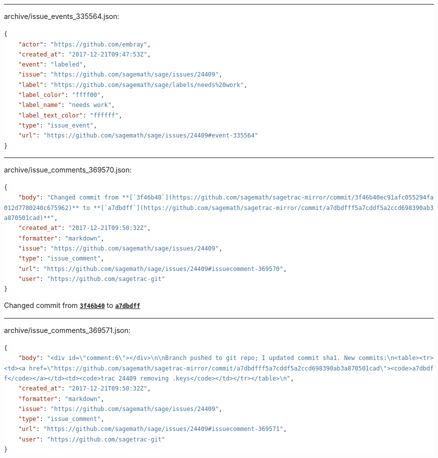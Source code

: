 


---

archive/issue_events_335564.json:
```json
{
    "actor": "https://github.com/embray",
    "created_at": "2017-12-21T09:47:53Z",
    "event": "labeled",
    "issue": "https://github.com/sagemath/sage/issues/24409",
    "label": "https://github.com/sagemath/sage/labels/needs%20work",
    "label_color": "ffff00",
    "label_name": "needs work",
    "label_text_color": "ffffff",
    "type": "issue_event",
    "url": "https://github.com/sagemath/sage/issues/24409#event-335564"
}
```



---

archive/issue_comments_369570.json:
```json
{
    "body": "Changed commit from **[`3f46b40`](https://github.com/sagemath/sagetrac-mirror/commit/3f46b40ec91afc055294fa012d7780240c675962)** to **[`a7dbdff`](https://github.com/sagemath/sagetrac-mirror/commit/a7dbdfff5a7cddf5a2ccd698390ab3a870501cad)**",
    "created_at": "2017-12-21T09:50:32Z",
    "formatter": "markdown",
    "issue": "https://github.com/sagemath/sage/issues/24409",
    "type": "issue_comment",
    "url": "https://github.com/sagemath/sage/issues/24409#issuecomment-369570",
    "user": "https://github.com/sagetrac-git"
}
```

Changed commit from **[`3f46b40`](https://github.com/sagemath/sagetrac-mirror/commit/3f46b40ec91afc055294fa012d7780240c675962)** to **[`a7dbdff`](https://github.com/sagemath/sagetrac-mirror/commit/a7dbdfff5a7cddf5a2ccd698390ab3a870501cad)**



---

archive/issue_comments_369571.json:
```json
{
    "body": "<div id=\"comment:6\"></div>\n\nBranch pushed to git repo; I updated commit sha1. New commits:\n<table><tr><td><a href=\"https://github.com/sagemath/sagetrac-mirror/commit/a7dbdfff5a7cddf5a2ccd698390ab3a870501cad\"><code>a7dbdff</code></a></td><td><code>trac 24409 removing .keys</code></td></tr></table>\n",
    "created_at": "2017-12-21T09:50:32Z",
    "formatter": "markdown",
    "issue": "https://github.com/sagemath/sage/issues/24409",
    "type": "issue_comment",
    "url": "https://github.com/sagemath/sage/issues/24409#issuecomment-369571",
    "user": "https://github.com/sagetrac-git"
}
```
